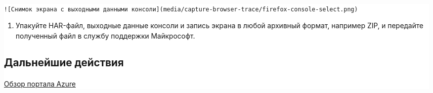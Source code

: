    ![Снимок экрана с выходными данными консоли](media/capture-browser-trace/firefox-console-select.png)

1. Упакуйте HAR-файл, выходные данные консоли и запись экрана в любой архивный формат, например ZIP, и передайте полученный файл в службу поддержки Майкрософт.

## <a name="next-steps"></a>Дальнейшие действия

[Обзор портала Azure](azure-portal-overview.md)